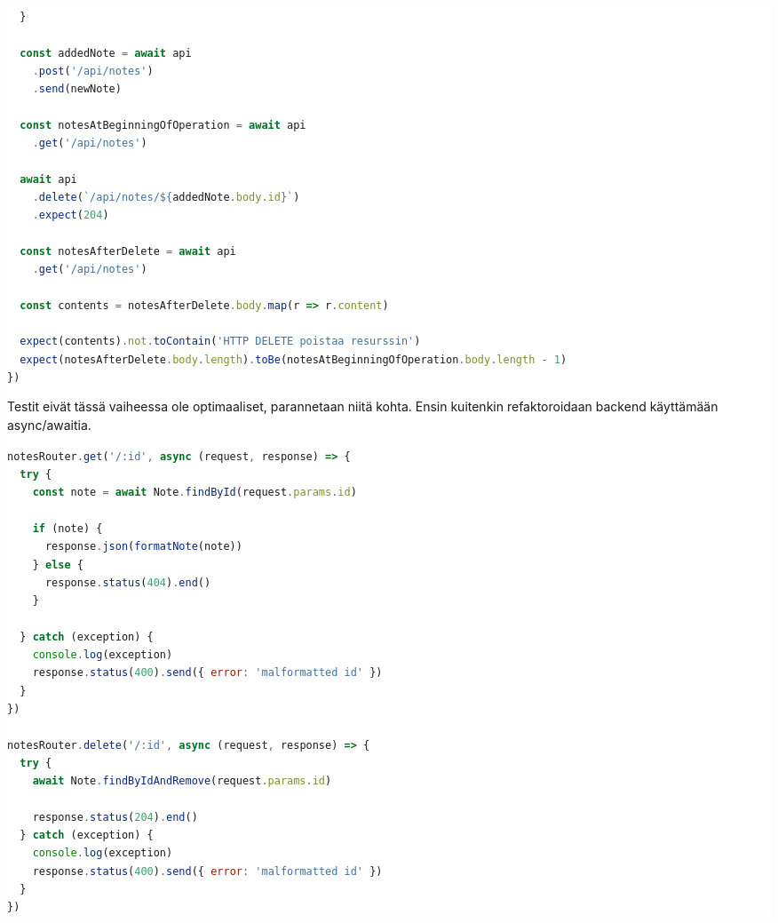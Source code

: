 ```js
  }

  const addedNote = await api
    .post('/api/notes')
    .send(newNote)

  const notesAtBeginningOfOperation = await api
    .get('/api/notes')

  await api
    .delete(`/api/notes/${addedNote.body.id}`)
    .expect(204)

  const notesAfterDelete = await api
    .get('/api/notes')

  const contents = notesAfterDelete.body.map(r => r.content)

  expect(contents).not.toContain('HTTP DELETE poistaa resurssin')
  expect(notesAfterDelete.body.length).toBe(notesAtBeginningOfOperation.body.length - 1)
})
```

Testit eivät tässä vaiheessa ole optimaaliset, parannetaan niitä kohta. Ensin kuitenkin refaktoroidaan backend käyttämään async/awaitia.

```js
notesRouter.get('/:id', async (request, response) => {
  try {
    const note = await Note.findById(request.params.id)

    if (note) {
      response.json(formatNote(note))
    } else {
      response.status(404).end()
    }

  } catch (exception) {
    console.log(exception)
    response.status(400).send({ error: 'malformatted id' })
  }
})

notesRouter.delete('/:id', async (request, response) => {
  try {
    await Note.findByIdAndRemove(request.params.id)

    response.status(204).end()
  } catch (exception) {
    console.log(exception)
    response.status(400).send({ error: 'malformatted id' })
  }
})
```
